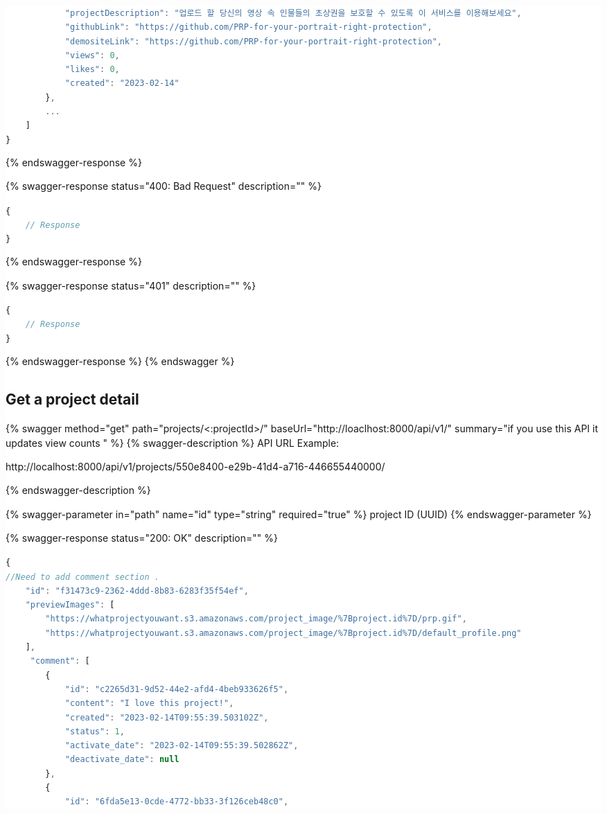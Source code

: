 ```javascript
            "projectDescription": "업로드 할 당신의 영상 속 인물들의 초상권을 보호할 수 있도록 이 서비스를 이용해보세요",
            "githubLink": "https://github.com/PRP-for-your-portrait-right-protection",
            "demositeLink": "https://github.com/PRP-for-your-portrait-right-protection",
            "views": 0,
            "likes": 0,
            "created": "2023-02-14"
        },
        ...
    ]
}
```
{% endswagger-response %}

{% swagger-response status="400: Bad Request" description="" %}
```javascript
{
    // Response
}
```
{% endswagger-response %}

{% swagger-response status="401" description="" %}
```javascript
{
    // Response
}
```
{% endswagger-response %}
{% endswagger %}

## Get a project detail&#x20;

{% swagger method="get" path="projects/<:projectId>/" baseUrl="http://loaclhost:8000/api/v1/" summary="if you use this API it updates view counts  " %}
{% swagger-description %}
API URL  Example:&#x20;

http://localhost:8000/api/v1/projects/550e8400-e29b-41d4-a716-446655440000/


{% endswagger-description %}

{% swagger-parameter in="path" name="id" type="string" required="true" %}
project ID (UUID)
{% endswagger-parameter %}

{% swagger-response status="200: OK" description="" %}
```javascript
{
//Need to add comment section . 
    "id": "f31473c9-2362-4ddd-8b83-6283f35f54ef",
    "previewImages": [
        "https://whatprojectyouwant.s3.amazonaws.com/project_image/%7Bproject.id%7D/prp.gif",
        "https://whatprojectyouwant.s3.amazonaws.com/project_image/%7Bproject.id%7D/default_profile.png"
    ],
     "comment": [
        {
            "id": "c2265d31-9d52-44e2-afd4-4beb933626f5",
            "content": "I love this project!",
            "created": "2023-02-14T09:55:39.503102Z",
            "status": 1,
            "activate_date": "2023-02-14T09:55:39.502862Z",
            "deactivate_date": null
        },
        {
            "id": "6fda5e13-0cde-4772-bb33-3f126ceb48c0",
```